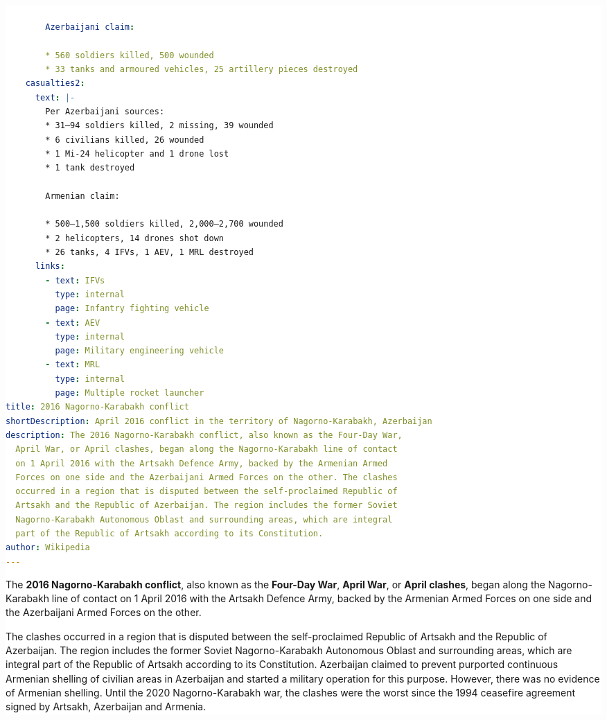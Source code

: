 ```yaml

        Azerbaijani claim: 

        * 560 soldiers killed, 500 wounded
        * 33 tanks and armoured vehicles, 25 artillery pieces destroyed
    casualties2:
      text: |-
        Per Azerbaijani sources:
        * 31–94 soldiers killed, 2 missing, 39 wounded 
        * 6 civilians killed, 26 wounded 
        * 1 Mi-24 helicopter and 1 drone lost 
        * 1 tank destroyed 

        Armenian claim: 

        * 500–1,500 soldiers killed, 2,000–2,700 wounded
        * 2 helicopters, 14 drones shot down
        * 26 tanks, 4 IFVs, 1 AEV, 1 MRL destroyed
      links:
        - text: IFVs
          type: internal
          page: Infantry fighting vehicle
        - text: AEV
          type: internal
          page: Military engineering vehicle
        - text: MRL
          type: internal
          page: Multiple rocket launcher
title: 2016 Nagorno-Karabakh conflict
shortDescription: April 2016 conflict in the territory of Nagorno-Karabakh, Azerbaijan
description: The 2016 Nagorno-Karabakh conflict, also known as the Four-Day War,
  April War, or April clashes, began along the Nagorno-Karabakh line of contact
  on 1 April 2016 with the Artsakh Defence Army, backed by the Armenian Armed
  Forces on one side and the Azerbaijani Armed Forces on the other. The clashes
  occurred in a region that is disputed between the self-proclaimed Republic of
  Artsakh and the Republic of Azerbaijan. The region includes the former Soviet
  Nagorno-Karabakh Autonomous Oblast and surrounding areas, which are integral
  part of the Republic of Artsakh according to its Constitution.
author: Wikipedia
---
```


The **2016 Nagorno-Karabakh conflict**, also known as the **Four-Day War**, **April War**, or **April clashes**, began along the Nagorno-Karabakh line of contact on 1 April 2016 with the Artsakh Defence Army, backed by the Armenian Armed Forces on one side and the Azerbaijani Armed Forces on the other.

The clashes occurred in a region that is disputed between the self-proclaimed Republic of Artsakh and the Republic of Azerbaijan. The region includes the former Soviet Nagorno-Karabakh Autonomous Oblast and surrounding areas, which are integral part of the Republic of Artsakh according to its Constitution. Azerbaijan claimed to prevent purported continuous Armenian shelling of civilian areas in Azerbaijan and started a military operation for this purpose. However, there was no evidence of Armenian shelling. Until the 2020 Nagorno-Karabakh war, the clashes were the worst since the 1994 ceasefire agreement signed by Artsakh, Azerbaijan and Armenia.
